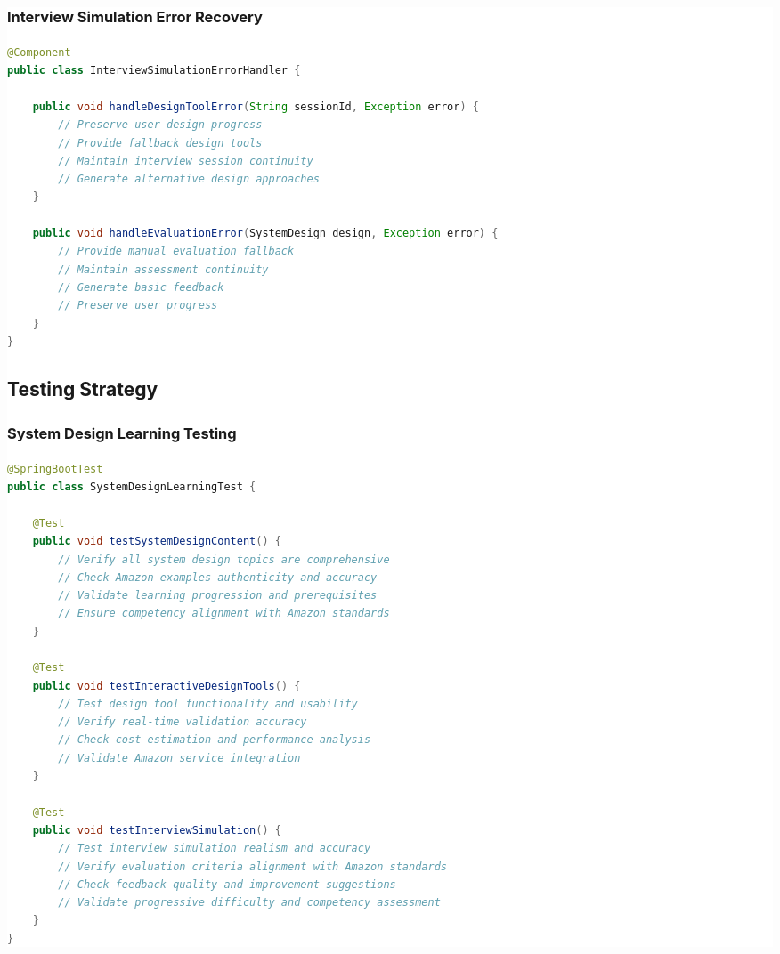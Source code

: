### Interview Simulation Error Recovery
```java
@Component
public class InterviewSimulationErrorHandler {
    
    public void handleDesignToolError(String sessionId, Exception error) {
        // Preserve user design progress
        // Provide fallback design tools
        // Maintain interview session continuity
        // Generate alternative design approaches
    }
    
    public void handleEvaluationError(SystemDesign design, Exception error) {
        // Provide manual evaluation fallback
        // Maintain assessment continuity
        // Generate basic feedback
        // Preserve user progress
    }
}
```

## Testing Strategy

### System Design Learning Testing
```java
@SpringBootTest
public class SystemDesignLearningTest {
    
    @Test
    public void testSystemDesignContent() {
        // Verify all system design topics are comprehensive
        // Check Amazon examples authenticity and accuracy
        // Validate learning progression and prerequisites
        // Ensure competency alignment with Amazon standards
    }
    
    @Test
    public void testInteractiveDesignTools() {
        // Test design tool functionality and usability
        // Verify real-time validation accuracy
        // Check cost estimation and performance analysis
        // Validate Amazon service integration
    }
    
    @Test
    public void testInterviewSimulation() {
        // Test interview simulation realism and accuracy
        // Verify evaluation criteria alignment with Amazon standards
        // Check feedback quality and improvement suggestions
        // Validate progressive difficulty and competency assessment
    }
}
```
